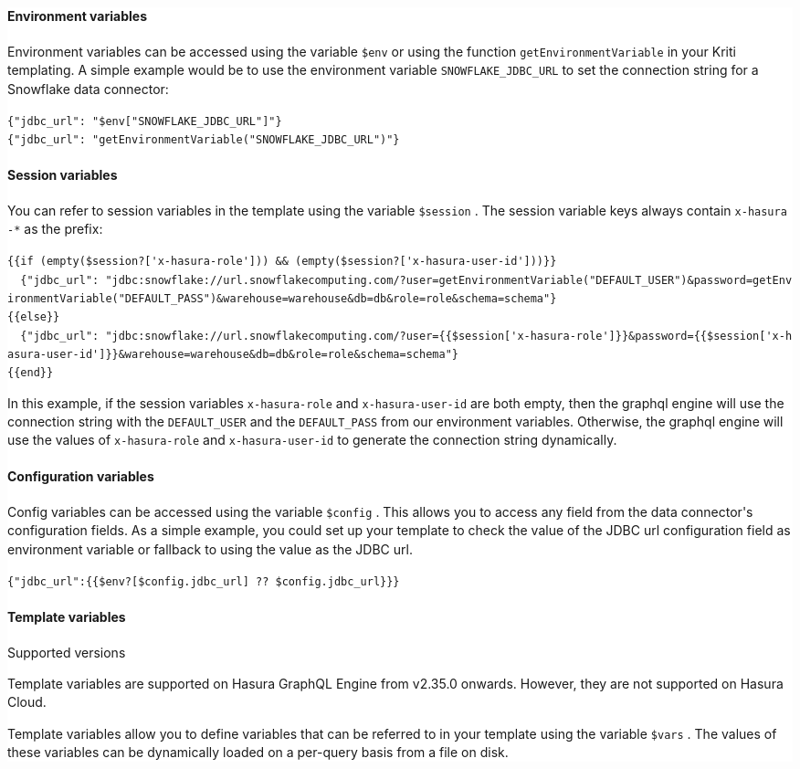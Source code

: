 #### Environment variables​

Environment variables can be accessed using the variable `$env` or using the function `getEnvironmentVariable` in your Kriti templating. A simple example would be to use the environment variable `SNOWFLAKE_JDBC_URL` to set
the connection string for a Snowflake data connector:

```
{"jdbc_url": "$env["SNOWFLAKE_JDBC_URL"]"}
{"jdbc_url": "getEnvironmentVariable("SNOWFLAKE_JDBC_URL")"}
```

#### Session variables​

You can refer to session variables in the template using the variable `$session` . The session variable keys always contain `x-hasura-*` as the prefix:

```
{{if (empty($session?['x-hasura-role'])) && (empty($session?['x-hasura-user-id']))}}
  {"jdbc_url": "jdbc:snowflake://url.snowflakecomputing.com/?user=getEnvironmentVariable("DEFAULT_USER")&password=getEnvironmentVariable("DEFAULT_PASS")&warehouse=warehouse&db=db&role=role&schema=schema"}
{{else}}
  {"jdbc_url": "jdbc:snowflake://url.snowflakecomputing.com/?user={{$session['x-hasura-role']}}&password={{$session['x-hasura-user-id']}}&warehouse=warehouse&db=db&role=role&schema=schema"}
{{end}}
```

In this example, if the session variables `x-hasura-role` and `x-hasura-user-id` are both empty, then the graphql engine will use
the connection string with the `DEFAULT_USER` and the `DEFAULT_PASS` from our environment variables.
Otherwise, the graphql engine will use the values of `x-hasura-role` and `x-hasura-user-id` to generate the
connection string dynamically.

#### Configuration variables​

Config variables can be accessed using the variable `$config` . This allows you to access any field from the
data connector's configuration fields. As a simple example, you could set up your template to check the value
of the JDBC url configuration field as environment variable or fallback to using the value as the JDBC url.

`{"jdbc_url":{{$env?[$config.jdbc_url] ?? $config.jdbc_url}}}`

#### Template variables​

Supported versions

Template variables are supported on Hasura GraphQL Engine from v2.35.0 onwards.
However, they are not supported on Hasura Cloud.

Template variables allow you to define variables that can be referred to in your template using the variable `$vars` .
The values of these variables can be dynamically loaded on a per-query basis from a file on disk.
